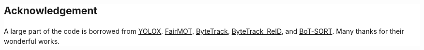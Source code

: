 ## Acknowledgement

A large part of the code is borrowed from [YOLOX](https://github.com/Megvii-BaseDetection/YOLOX), [FairMOT](https://github.com/ifzhang/FairMOT), [ByteTrack](https://github.com/ifzhang/ByteTrack), [ByteTrack_ReID](https://github.com/HanGuangXin/ByteTrack_ReID), and [BoT-SORT](https://github.com/NirAharon/BoT-SORT). Many thanks for their wonderful works.